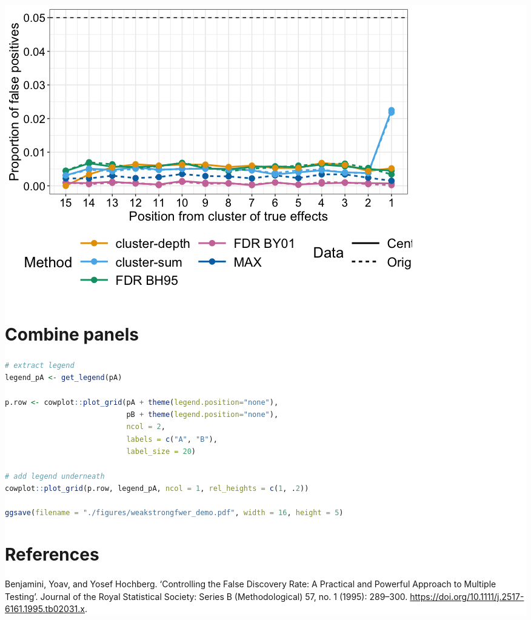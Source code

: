 ![](weakstrongfwer_demo_files/figure-gfm/unnamed-chunk-11-1.png)

# Combine panels

``` r
# extract legend
legend_pA <- get_legend(pA)

p.row <- cowplot::plot_grid(pA + theme(legend.position="none"), 
                            pB + theme(legend.position="none"),
                            ncol = 2,
                            labels = c("A", "B"),
                            label_size = 20)

# add legend underneath
cowplot::plot_grid(p.row, legend_pA, ncol = 1, rel_heights = c(1, .2))

ggsave(filename = "./figures/weakstrongfwer_demo.pdf", width = 16, height = 5)
```

# References

Benjamini, Yoav, and Yosef Hochberg. ‘Controlling the False Discovery
Rate: A Practical and Powerful Approach to Multiple Testing’. Journal of
the Royal Statistical Society: Series B (Methodological) 57, no. 1
(1995): 289–300. <https://doi.org/10.1111/j.2517-6161.1995.tb02031.x>.
